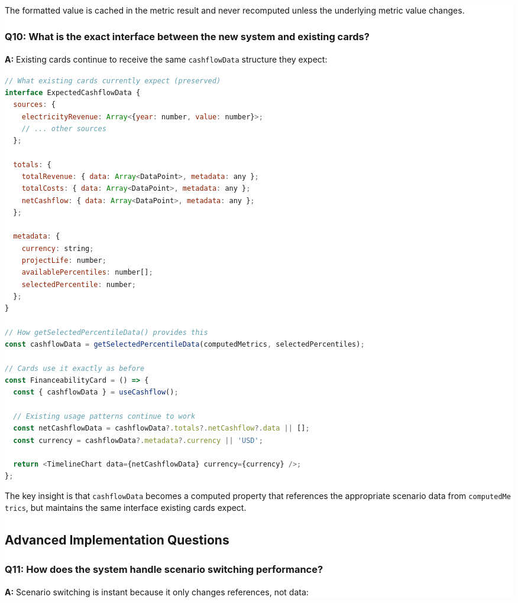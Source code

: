 The formatted value is cached in the metric result and never recomputed unless the underlying metric value changes.

### Q10: What is the exact interface between the new system and existing cards?
**A:** Existing cards continue to receive the same `cashflowData` structure they expect:

```javascript
// What existing cards currently expect (preserved)
interface ExpectedCashflowData {
  sources: {
    electricityRevenue: Array<{year: number, value: number}>;
    // ... other sources
  };
  
  totals: {
    totalRevenue: { data: Array<DataPoint>, metadata: any };
    totalCosts: { data: Array<DataPoint>, metadata: any };
    netCashflow: { data: Array<DataPoint>, metadata: any };
  };
  
  metadata: {
    currency: string;
    projectLife: number;
    availablePercentiles: number[];
    selectedPercentile: number;
  };
}

// How getSelectedPercentileData() provides this
const cashflowData = getSelectedPercentileData(computedMetrics, selectedPercentiles);

// Cards use it exactly as before
const FinanceabilityCard = () => {
  const { cashflowData } = useCashflow();
  
  // Existing usage patterns continue to work
  const netCashflowData = cashflowData?.totals?.netCashflow?.data || [];
  const currency = cashflowData?.metadata?.currency || 'USD';
  
  return <TimelineChart data={netCashflowData} currency={currency} />;
};
```

The key insight is that `cashflowData` becomes a computed property that references the appropriate scenario data from `computedMetrics`, but maintains the same interface existing cards expect.

## Advanced Implementation Questions

### Q11: How does the system handle scenario switching performance?
**A:** Scenario switching is instant because it only changes references, not data:
